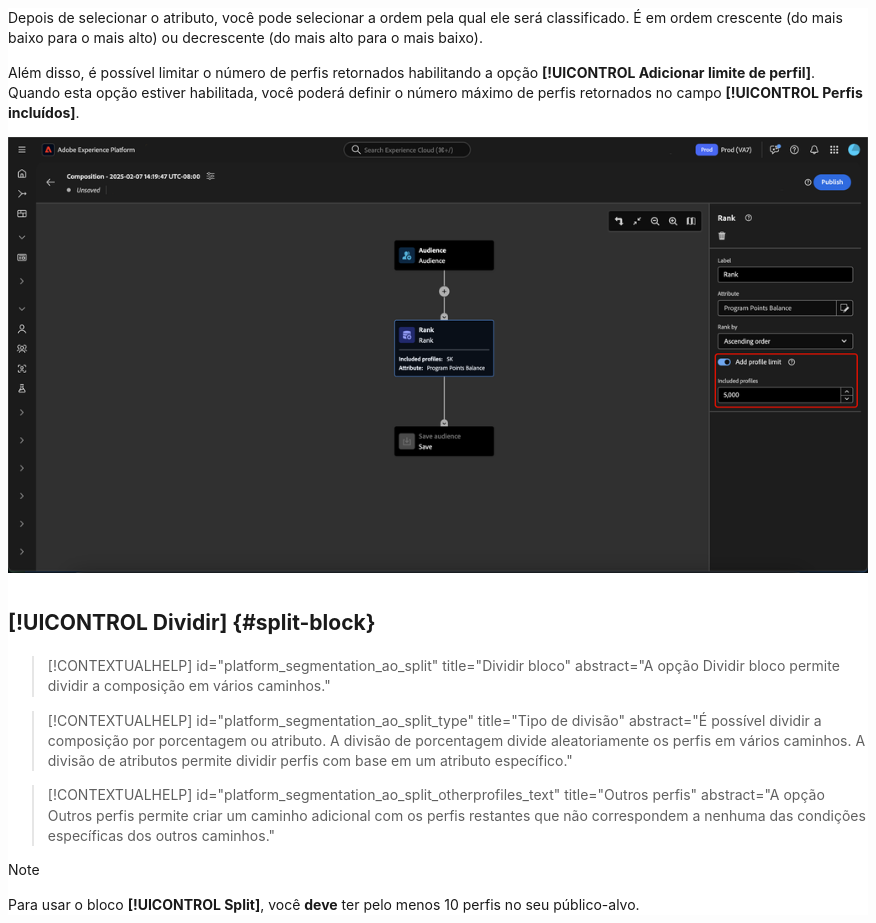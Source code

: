 Depois de selecionar o atributo, você pode selecionar a ordem pela qual ele será classificado. É em ordem crescente (do mais baixo para o mais alto) ou decrescente (do mais alto para o mais baixo).

Além disso, é possível limitar o número de perfis retornados habilitando a opção **[!UICONTROL Adicionar limite de perfil]**. Quando esta opção estiver habilitada, você poderá definir o número máximo de perfis retornados no campo **[!UICONTROL Perfis incluídos]**.

![A opção Adicionar limite de perfil está realçada, o que permite limitar o número de perfis retornados.](../images/ui/audience-composition/add-profile-limit-rank.png)

## [!UICONTROL Dividir] {#split-block}

>[!CONTEXTUALHELP]
>id="platform_segmentation_ao_split"
>title="Dividir bloco"
>abstract="A opção Dividir bloco permite dividir a composição em vários caminhos."

>[!CONTEXTUALHELP]
>id="platform_segmentation_ao_split_type"
>title="Tipo de divisão"
>abstract="É possível dividir a composição por porcentagem ou atributo. A divisão de porcentagem divide aleatoriamente os perfis em vários caminhos. A divisão de atributos permite dividir perfis com base em um atributo específico."

>[!CONTEXTUALHELP]
>id="platform_segmentation_ao_split_otherprofiles_text"
>title="Outros perfis"
>abstract="A opção Outros perfis permite criar um caminho adicional com os perfis restantes que não correspondem a nenhuma das condições específicas dos outros caminhos."

>[!NOTE]
>
>Para usar o bloco **[!UICONTROL Split]**, você **deve** ter pelo menos 10 perfis no seu público-alvo.
